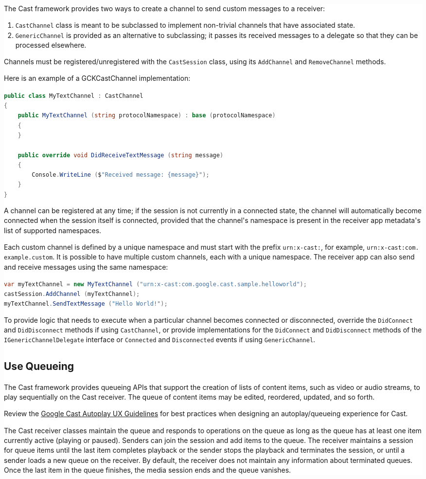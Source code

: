 The Cast framework provides two ways to create a channel to send custom messages to a receiver:

1. `CastChannel` class is meant to be subclassed to implement non-trivial channels that have associated state.
2. `GenericChannel` is provided as an alternative to subclassing; it passes its received messages to a delegate so that they can be processed elsewhere.

Channels must be registered/unregistered with the `CastSession` class, using its `AddChannel` and `RemoveChannel` methods.

Here is an example of a GCKCastChannel implementation:

```csharp
public class MyTextChannel : CastChannel
{
	public MyTextChannel (string protocolNamespace) : base (protocolNamespace)
	{
	}

	public override void DidReceiveTextMessage (string message)
	{
		Console.WriteLine ($"Received message: {message}");
	}
}
```

A channel can be registered at any time; if the session is not currently in a connected state, the channel will automatically become connected when the session itself is connected, provided that the channel's namespace is present in the receiver app metadata's list of supported namespaces.

Each custom channel is defined by a unique namespace and must start with the prefix `urn:x-cast:`, for example, `urn:x-cast:com.example.custom`. It is possible to have multiple custom channels, each with a unique namespace. The receiver app can also send and receive messages using the same namespace:

```csharp
var myTextChannel = new MyTextChannel ("urn:x-cast:com.google.cast.sample.helloworld");
castSession.AddChannel (myTextChannel);
myTextChannel.SendTextMessage ("Hello World!");
```

To provide logic that needs to execute when a particular channel becomes connected or disconnected, override the `DidConnect` and `DidDisconnect` methods if using `CastChannel`, or provide implementations for the `DidConnect` and `DidDisconnect` methods of the `IGenericChannelDelegate` interface or `Connected` and `Disconnected` events if using `GenericChannel`.

## Use Queueing

The Cast framework provides queueing APIs that support the creation of lists of content items, such as video or audio streams, to play sequentially on the Cast receiver. The queue of content items may be edited, reordered, updated, and so forth.

Review the [Google Cast Autoplay UX Guidelines][9] for best practices when designing an autoplay/queueing experience for Cast.

The Cast receiver classes maintain the queue and responds to operations on the queue as long as the queue has at least one item currently active (playing or paused). Senders can join the session and add items to the queue. The receiver maintains a session for queue items until the last item completes playback or the sender stops the playback and terminates the session, or until a sender loads a new queue on the receiver. By default, the receiver does not maintain any information about terminated queues. Once the last item in the queue finishes, the media session ends and the queue vanishes.


[1]: https://developers.google.com/cast/docs/design_checklist/cast-button#prompting
[2]: https://developers.google.com/cast/docs/design_checklist/cast-button#sender-cast-icon-available
[3]: https://developers.google.com/cast/docs/design_checklist/sender#sender-mini-controller
[4]: https://developers.google.com/cast/docs/design_checklist/sender#sender-control-elements
[5]: https://developers.google.com/cast/docs/design_checklist/sender#sender-mini-controller
[6]: https://developers.google.com/cast/docs/design_checklist/sender#mini-controller
[7]: https://developers.google.com/cast/docs/android_sender_integrate#the_cast_ux_widgets
[8]: https://developer.apple.com/reference/uikit/uiappearance
[9]: https://developers.google.com/cast/downloads/GoogleCastAutoplayUXGuidelines.pdf
[10]: https://developers.google.com/cast/docs/styled_receiver
[11]: https://developers.google.com/cast/docs/receiver_apps#default
[12]: https://developers.google.com/cast/docs/autoplay